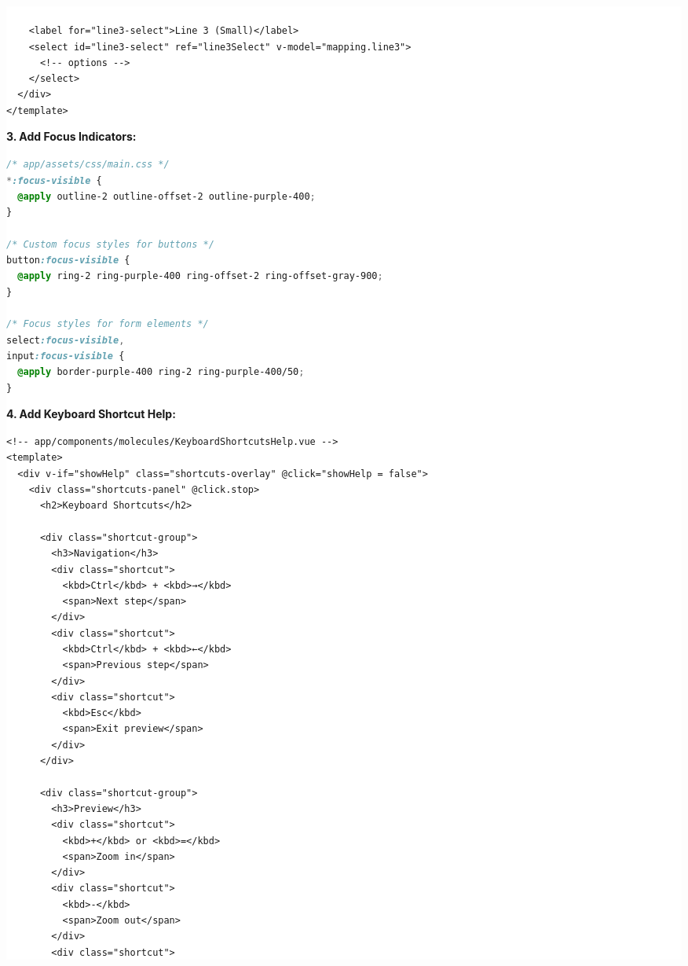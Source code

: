 ```vue

    <label for="line3-select">Line 3 (Small)</label>
    <select id="line3-select" ref="line3Select" v-model="mapping.line3">
      <!-- options -->
    </select>
  </div>
</template>
```

**3. Add Focus Indicators:**

```css
/* app/assets/css/main.css */
*:focus-visible {
  @apply outline-2 outline-offset-2 outline-purple-400;
}

/* Custom focus styles for buttons */
button:focus-visible {
  @apply ring-2 ring-purple-400 ring-offset-2 ring-offset-gray-900;
}

/* Focus styles for form elements */
select:focus-visible,
input:focus-visible {
  @apply border-purple-400 ring-2 ring-purple-400/50;
}
```

**4. Add Keyboard Shortcut Help:**

```vue
<!-- app/components/molecules/KeyboardShortcutsHelp.vue -->
<template>
  <div v-if="showHelp" class="shortcuts-overlay" @click="showHelp = false">
    <div class="shortcuts-panel" @click.stop>
      <h2>Keyboard Shortcuts</h2>

      <div class="shortcut-group">
        <h3>Navigation</h3>
        <div class="shortcut">
          <kbd>Ctrl</kbd> + <kbd>→</kbd>
          <span>Next step</span>
        </div>
        <div class="shortcut">
          <kbd>Ctrl</kbd> + <kbd>←</kbd>
          <span>Previous step</span>
        </div>
        <div class="shortcut">
          <kbd>Esc</kbd>
          <span>Exit preview</span>
        </div>
      </div>

      <div class="shortcut-group">
        <h3>Preview</h3>
        <div class="shortcut">
          <kbd>+</kbd> or <kbd>=</kbd>
          <span>Zoom in</span>
        </div>
        <div class="shortcut">
          <kbd>-</kbd>
          <span>Zoom out</span>
        </div>
        <div class="shortcut">
```
